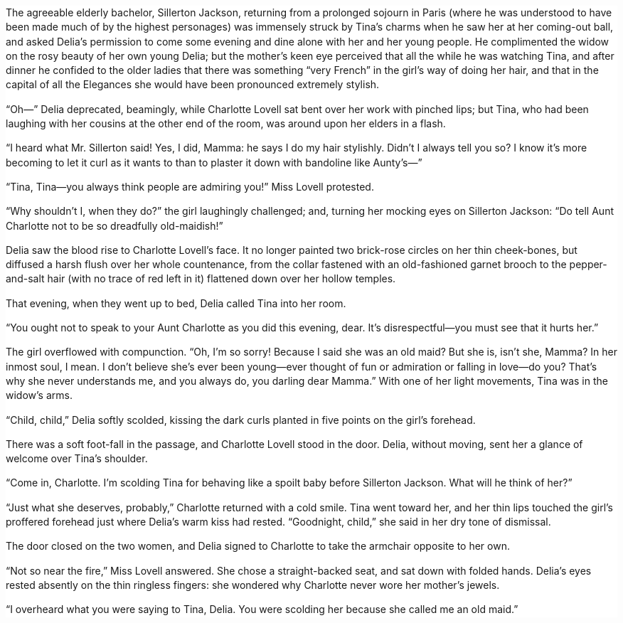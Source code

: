 The agreeable elderly bachelor, Sillerton Jackson, returning from a prolonged sojourn in Paris (where he was understood to have been made much of by the highest personages) was immensely struck by Tina’s charms when he saw her at her coming-out ball, and asked Delia’s permission to come some evening and dine alone with her and her young people. He complimented the widow on the rosy beauty of her own young Delia; but the mother’s keen eye perceived that all the while he was watching Tina, and after dinner he confided to the older ladies that there was something “very French” in the girl’s way of doing her hair, and that in the capital of all the Elegances she would have been pronounced extremely stylish.

“Oh—” Delia deprecated, beamingly, while Charlotte Lovell sat bent over her work with pinched lips; but Tina, who had been laughing with her cousins at the other end of the room, was around upon her elders in a flash.

“I heard what Mr. Sillerton said! Yes, I did, Mamma: he says I do my hair stylishly. Didn’t I always tell you so? I know it’s more becoming to let it curl as it wants to than to plaster it down with bandoline like Aunty’s—”

“Tina, Tina—you always think people are admiring you!” Miss Lovell protested.

“Why shouldn’t I, when they do?” the girl laughingly challenged; and, turning her mocking eyes on Sillerton Jackson: “Do tell Aunt Charlotte not to be so dreadfully old-maidish!”

Delia saw the blood rise to Charlotte Lovell’s face. It no longer painted two brick-rose circles on her thin cheek-bones, but diffused a harsh flush over her whole countenance, from the collar fastened with an old-fashioned garnet brooch to the pepper-and-salt hair (with no trace of red left in it) flattened down over her hollow temples.

That evening, when they went up to bed, Delia called Tina into her room.

“You ought not to speak to your Aunt Charlotte as you did this evening, dear. It’s disrespectful—you must see that it hurts her.”

The girl overflowed with compunction. “Oh, I’m so sorry! Because I said she was an old maid? But she is, isn’t she, Mamma? In her inmost soul, I mean. I don’t believe she’s ever been young—ever thought of fun or admiration or falling in love—do you? That’s why she never understands me, and you always do, you darling dear Mamma.” With one of her light movements, Tina was in the widow’s arms.

“Child, child,” Delia softly scolded, kissing the dark curls planted in five points on the girl’s forehead.

There was a soft foot-fall in the passage, and Charlotte Lovell stood in the door. Delia, without moving, sent her a glance of welcome over Tina’s shoulder.

“Come in, Charlotte. I’m scolding Tina for behaving like a spoilt baby before Sillerton Jackson. What will he think of her?”

“Just what she deserves, probably,” Charlotte returned with a cold smile. Tina went toward her, and her thin lips touched the girl’s proffered forehead just where Delia’s warm kiss had rested. “Goodnight, child,” she said in her dry tone of dismissal.

The door closed on the two women, and Delia signed to Charlotte to take the armchair opposite to her own.

“Not so near the fire,” Miss Lovell answered. She chose a straight-backed seat, and sat down with folded hands. Delia’s eyes rested absently on the thin ringless fingers: she wondered why Charlotte never wore her mother’s jewels.

“I overheard what you were saying to Tina, Delia. You were scolding her because she called me an old maid.”
